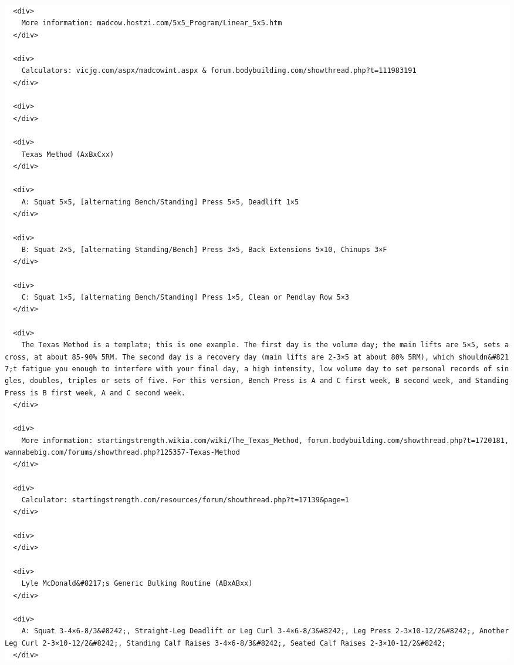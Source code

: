       <div>
        More information: madcow.hostzi.com/5x5_Program/Linear_5x5.htm
      </div>
      
      <div>
        Calculators: vicjg.com/aspx/madcowint.aspx & forum.bodybuilding.com/showthread.php?t=111983191
      </div>
      
      <div>
      </div>
      
      <div>
        Texas Method (AxBxCxx)
      </div>
      
      <div>
        A: Squat 5×5, [alternating Bench/Standing] Press 5×5, Deadlift 1×5
      </div>
      
      <div>
        B: Squat 2×5, [alternating Standing/Bench] Press 3×5, Back Extensions 5×10, Chinups 3×F
      </div>
      
      <div>
        C: Squat 1×5, [alternating Bench/Standing] Press 1×5, Clean or Pendlay Row 5×3
      </div>
      
      <div>
        The Texas Method is a template; this is one example. The first day is the volume day; the main lifts are 5×5, sets across, at about 85-90% 5RM. The second day is a recovery day (main lifts are 2-3×5 at about 80% 5RM), which shouldn&#8217;t fatigue you enough to interfere with your final day, a high intensity, low volume day to set personal records of singles, doubles, triples or sets of five. For this version, Bench Press is A and C first week, B second week, and Standing Press is B first week, A and C second week.
      </div>
      
      <div>
        More information: startingstrength.wikia.com/wiki/The_Texas_Method, forum.bodybuilding.com/showthread.php?t=1720181, wannabebig.com/forums/showthread.php?125357-Texas-Method
      </div>
      
      <div>
        Calculator: startingstrength.com/resources/forum/showthread.php?t=17139&page=1
      </div>
      
      <div>
      </div>
      
      <div>
        Lyle McDonald&#8217;s Generic Bulking Routine (ABxABxx)
      </div>
      
      <div>
        A: Squat 3-4×6-8/3&#8242;, Straight-Leg Deadlift or Leg Curl 3-4×6-8/3&#8242;, Leg Press 2-3×10-12/2&#8242;, Another Leg Curl 2-3×10-12/2&#8242;, Standing Calf Raises 3-4×6-8/3&#8242;, Seated Calf Raises 2-3×10-12/2&#8242;
      </div>
      